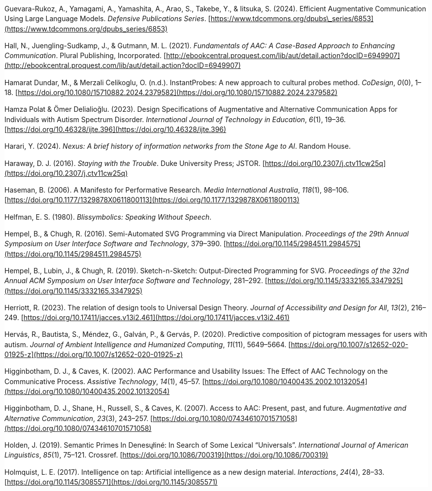 Guevara-Rukoz, A., Yamagami, A., Yamashita, A., Arao, S., Takebe, Y., & Iitsuka, S. (2024). Efficient Augmentative Communication Using Large Language Models. _Defensive Publications Series_. [https://www.tdcommons.org/dpubs\_series/6853](https://www.tdcommons.org/dpubs_series/6853)

Hall, N., Juengling-Sudkamp, J., & Gutmann, M. L. (2021). _Fundamentals of AAC: A Case-Based Approach to Enhancing Communication_. Plural Publishing, Incorporated. [http://ebookcentral.proquest.com/lib/aut/detail.action?docID=6949907](http://ebookcentral.proquest.com/lib/aut/detail.action?docID=6949907)

Hamarat Dundar, M., & Merzali Celikoglu, O. (n.d.). InstantProbes: A new approach to cultural probes method. _CoDesign_, _0_(0), 1–18. [https://doi.org/10.1080/15710882.2024.2379582](https://doi.org/10.1080/15710882.2024.2379582)

Hamza Polat & Ömer Delialioğlu. (2023). Design Specifications of Augmentative and Alternative Communication Apps for Individuals with Autism Spectrum Disorder. _International Journal of Technology in Education_, _6_(1), 19–36. [https://doi.org/10.46328/ijte.396](https://doi.org/10.46328/ijte.396)

Harari, Y. (2024). _Nexus: A brief history of information networks from the Stone Age to AI_. Random House.

Haraway, D. J. (2016). _Staying with the Trouble_. Duke University Press; JSTOR. [https://doi.org/10.2307/j.ctv11cw25q](https://doi.org/10.2307/j.ctv11cw25q)

Haseman, B. (2006). A Manifesto for Performative Research. _Media International Australia_, _118_(1), 98–106. [https://doi.org/10.1177/1329878X0611800113](https://doi.org/10.1177/1329878X0611800113)

Helfman, E. S. (1980). _Blissymbolics: Speaking Without Speech_.

Hempel, B., & Chugh, R. (2016). Semi-Automated SVG Programming via Direct Manipulation. _Proceedings of the 29th Annual Symposium on User Interface Software and Technology_, 379–390. [https://doi.org/10.1145/2984511.2984575](https://doi.org/10.1145/2984511.2984575)

Hempel, B., Lubin, J., & Chugh, R. (2019). Sketch-n-Sketch: Output-Directed Programming for SVG. _Proceedings of the 32nd Annual ACM Symposium on User Interface Software and Technology_, 281–292. [https://doi.org/10.1145/3332165.3347925](https://doi.org/10.1145/3332165.3347925)

Herriott, R. (2023). The relation of design tools to Universal Design Theory. _Journal of Accessibility and Design for All_, _13_(2), 216–249. [https://doi.org/10.17411/jacces.v13i2.461](https://doi.org/10.17411/jacces.v13i2.461)

Hervás, R., Bautista, S., Méndez, G., Galván, P., & Gervás, P. (2020). Predictive composition of pictogram messages for users with autism. _Journal of Ambient Intelligence and Humanized Computing_, _11_(11), 5649–5664. [https://doi.org/10.1007/s12652-020-01925-z](https://doi.org/10.1007/s12652-020-01925-z)

Higginbotham, D. J., & Caves, K. (2002). AAC Performance and Usability Issues: The Effect of AAC Technology on the Communicative Process. _Assistive Technology_, _14_(1), 45–57. [https://doi.org/10.1080/10400435.2002.10132054](https://doi.org/10.1080/10400435.2002.10132054)

Higginbotham, D. J., Shane, H., Russell, S., & Caves, K. (2007). Access to AAC: Present, past, and future. _Augmentative and Alternative Communication_, _23_(3), 243–257. [https://doi.org/10.1080/07434610701571058](https://doi.org/10.1080/07434610701571058)

Holden, J. (2019). Semantic Primes In Denesųłiné: In Search of Some Lexical “Universals”. _International Journal of American Linguistics_, _85_(1), 75–121. Crossref. [https://doi.org/10.1086/700319](https://doi.org/10.1086/700319)

Holmquist, L. E. (2017). Intelligence on tap: Artificial intelligence as a new design material. _Interactions_, _24_(4), 28–33. [https://doi.org/10.1145/3085571](https://doi.org/10.1145/3085571)

